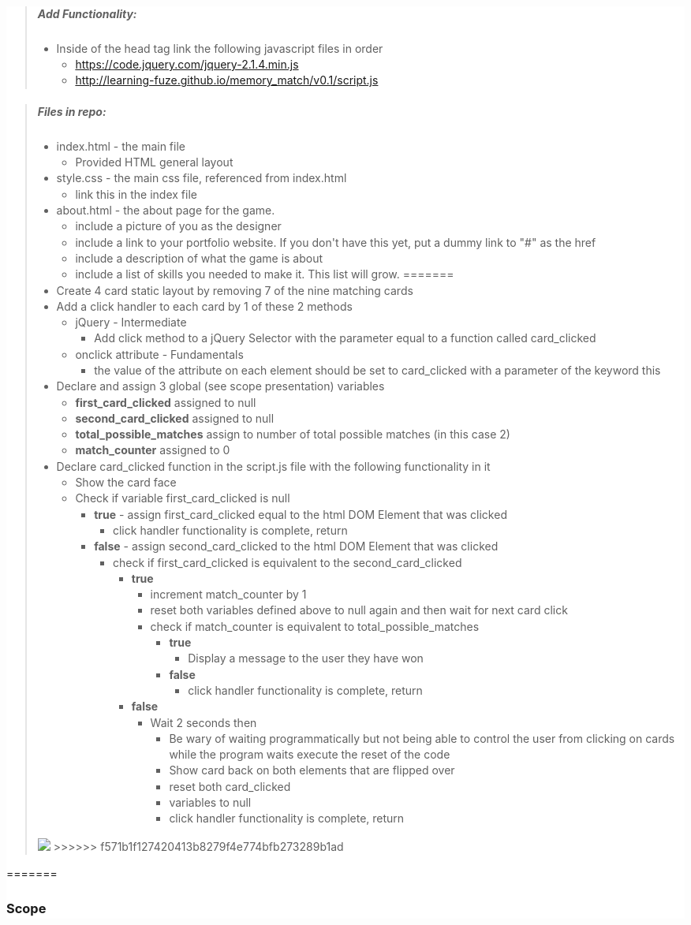 > ##### Add Functionality:
>  - Inside of the head tag link the following javascript files in order
>      - https://code.jquery.com/jquery-2.1.4.min.js
>      - http://learning-fuze.github.io/memory_match/v0.1/script.js


> ##### Files in repo:
>    - index.html - the main file
>        - Provided HTML general layout
>    - style.css - the main css file, referenced from index.html
>        - link this in the index file
>    - about.html - the about page for the game.
>        - include a picture of you as the designer
>        - include a link to your portfolio website. If you don't have this yet, put a dummy link to "#" as the href
>        - include a description of what the game is about
>        - include a list of skills you needed to make it. This list will grow.
=======
> - Create 4 card static layout by removing 7 of the nine matching cards
> - Add a click handler to each card by 1 of these 2 methods
>   - jQuery - Intermediate
>       - Add click method to a jQuery Selector with the parameter equal to a function called card_clicked
>   - onclick attribute - Fundamentals
>       - the value of the attribute on each element should be set to card_clicked with a parameter of the keyword this
> - Declare and assign 3 global (see scope presentation) variables
>   - **first_card_clicked** assigned to null
>   - **second_card_clicked** assigned to null
>   - **total_possible_matches** assign to number of total possible matches (in this case 2)
>   - **match_counter** assigned to 0
> - Declare card_clicked function in the script.js file with the following functionality in it
>   - Show the card face
>   - Check if variable first_card_clicked is null
>       - **true** - assign first_card_clicked equal to the html DOM Element that was clicked
>           - click handler functionality is complete, return
>       - **false** - assign second_card_clicked to the html DOM Element that was clicked
>           - check if first_card_clicked is equivalent to the second_card_clicked
>               - **true**
>                   - increment match_counter by 1
>                   - reset both variables defined above to null again and then wait for next card click
>                   - check if match_counter is equivalent to total_possible_matches
>                       - **true**
>                           - Display a message to the user they have won
>                       - **false**
>                           - click handler functionality is complete, return
>               - **false**
>                   - Wait 2 seconds then
>                       - Be wary of waiting programmatically but not being able to control the user from clicking on cards while the program waits execute the reset of the code
>                       - Show card back on both elements that are flipped over
>                       - reset both card_clicked
>                       - variables to null
>                       - click handler functionality is complete, return
> <img src="https://docs.google.com/drawings/d/1JT0nsiTg3HXG2L3QFPnfAmPoQDWUCRNKDvl2qr1r9xo/pub?w=960&h=720" width="750"/>
>>>>>>> f571b1f127420413b8279f4e774bfb273289b1ad
=======
### Scope
